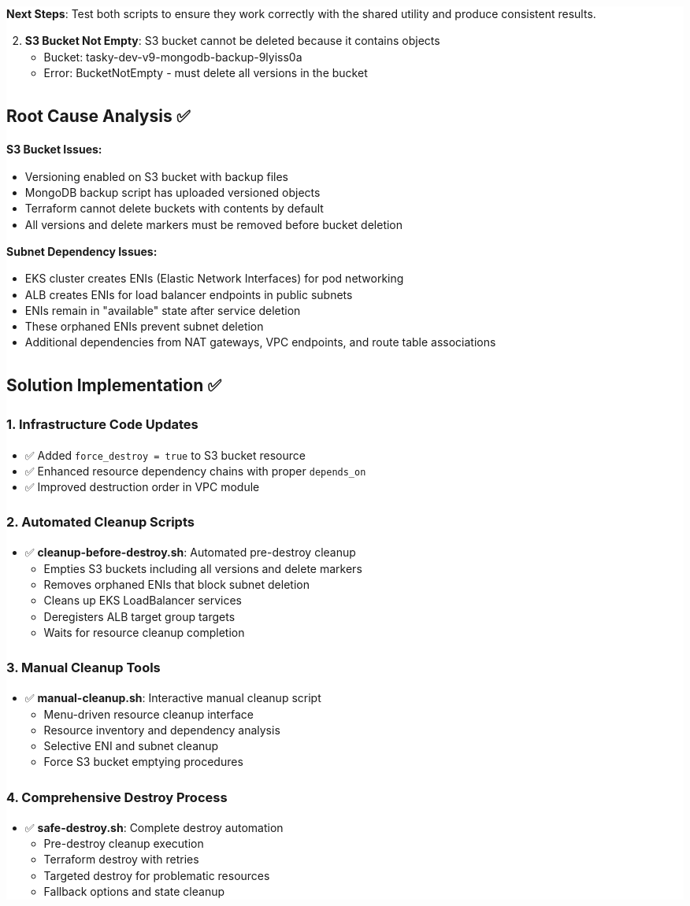 **Next Steps**: Test both scripts to ensure they work correctly with the shared utility and produce consistent results.

2. **S3 Bucket Not Empty**: S3 bucket cannot be deleted because it contains objects
   - Bucket: tasky-dev-v9-mongodb-backup-9lyiss0a
   - Error: BucketNotEmpty - must delete all versions in the bucket

## Root Cause Analysis ✅
**S3 Bucket Issues:**
- Versioning enabled on S3 bucket with backup files
- MongoDB backup script has uploaded versioned objects
- Terraform cannot delete buckets with contents by default
- All versions and delete markers must be removed before bucket deletion

**Subnet Dependency Issues:**
- EKS cluster creates ENIs (Elastic Network Interfaces) for pod networking
- ALB creates ENIs for load balancer endpoints in public subnets  
- ENIs remain in "available" state after service deletion
- These orphaned ENIs prevent subnet deletion
- Additional dependencies from NAT gateways, VPC endpoints, and route table associations

## Solution Implementation ✅

### 1. Infrastructure Code Updates
- ✅ Added `force_destroy = true` to S3 bucket resource
- ✅ Enhanced resource dependency chains with proper `depends_on`
- ✅ Improved destruction order in VPC module

### 2. Automated Cleanup Scripts
- ✅ **cleanup-before-destroy.sh**: Automated pre-destroy cleanup
  - Empties S3 buckets including all versions and delete markers
  - Removes orphaned ENIs that block subnet deletion
  - Cleans up EKS LoadBalancer services
  - Deregisters ALB target group targets
  - Waits for resource cleanup completion

### 3. Manual Cleanup Tools
- ✅ **manual-cleanup.sh**: Interactive manual cleanup script
  - Menu-driven resource cleanup interface
  - Resource inventory and dependency analysis
  - Selective ENI and subnet cleanup
  - Force S3 bucket emptying procedures

### 4. Comprehensive Destroy Process
- ✅ **safe-destroy.sh**: Complete destroy automation
  - Pre-destroy cleanup execution
  - Terraform destroy with retries
  - Targeted destroy for problematic resources
  - Fallback options and state cleanup
